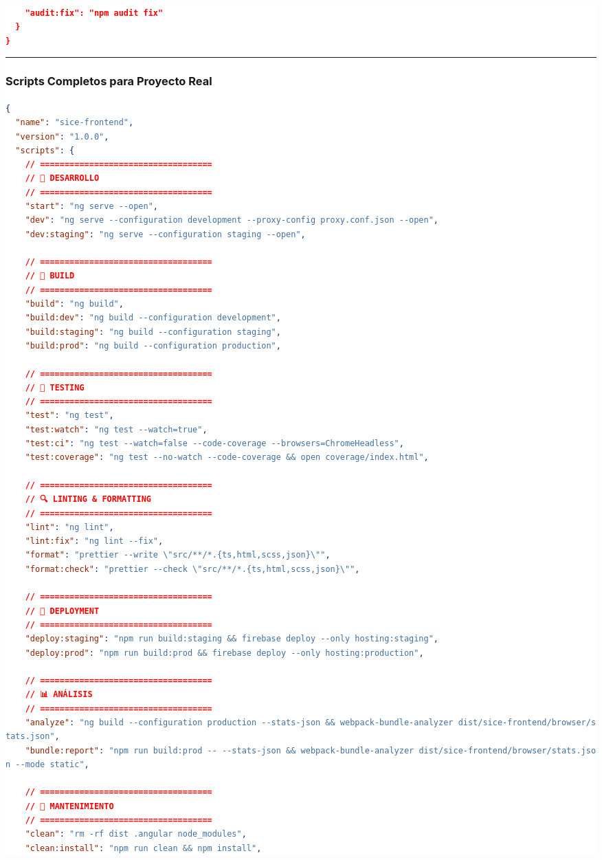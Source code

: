 ```json
    "audit:fix": "npm audit fix"
  }
}
```

---

### Scripts Completos para Proyecto Real

```json
{
  "name": "sice-frontend",
  "version": "1.0.0",
  "scripts": {
    // ===================================
    // 🏃 DESARROLLO
    // ===================================
    "start": "ng serve --open",
    "dev": "ng serve --configuration development --proxy-config proxy.conf.json --open",
    "dev:staging": "ng serve --configuration staging --open",

    // ===================================
    // 🔨 BUILD
    // ===================================
    "build": "ng build",
    "build:dev": "ng build --configuration development",
    "build:staging": "ng build --configuration staging",
    "build:prod": "ng build --configuration production",

    // ===================================
    // 🧪 TESTING
    // ===================================
    "test": "ng test",
    "test:watch": "ng test --watch=true",
    "test:ci": "ng test --watch=false --code-coverage --browsers=ChromeHeadless",
    "test:coverage": "ng test --no-watch --code-coverage && open coverage/index.html",

    // ===================================
    // 🔍 LINTING & FORMATTING
    // ===================================
    "lint": "ng lint",
    "lint:fix": "ng lint --fix",
    "format": "prettier --write \"src/**/*.{ts,html,scss,json}\"",
    "format:check": "prettier --check \"src/**/*.{ts,html,scss,json}\"",

    // ===================================
    // 🚀 DEPLOYMENT
    // ===================================
    "deploy:staging": "npm run build:staging && firebase deploy --only hosting:staging",
    "deploy:prod": "npm run build:prod && firebase deploy --only hosting:production",

    // ===================================
    // 📊 ANÁLISIS
    // ===================================
    "analyze": "ng build --configuration production --stats-json && webpack-bundle-analyzer dist/sice-frontend/browser/stats.json",
    "bundle:report": "npm run build:prod -- --stats-json && webpack-bundle-analyzer dist/sice-frontend/browser/stats.json --mode static",

    // ===================================
    // 🧹 MANTENIMIENTO
    // ===================================
    "clean": "rm -rf dist .angular node_modules",
    "clean:install": "npm run clean && npm install",
```